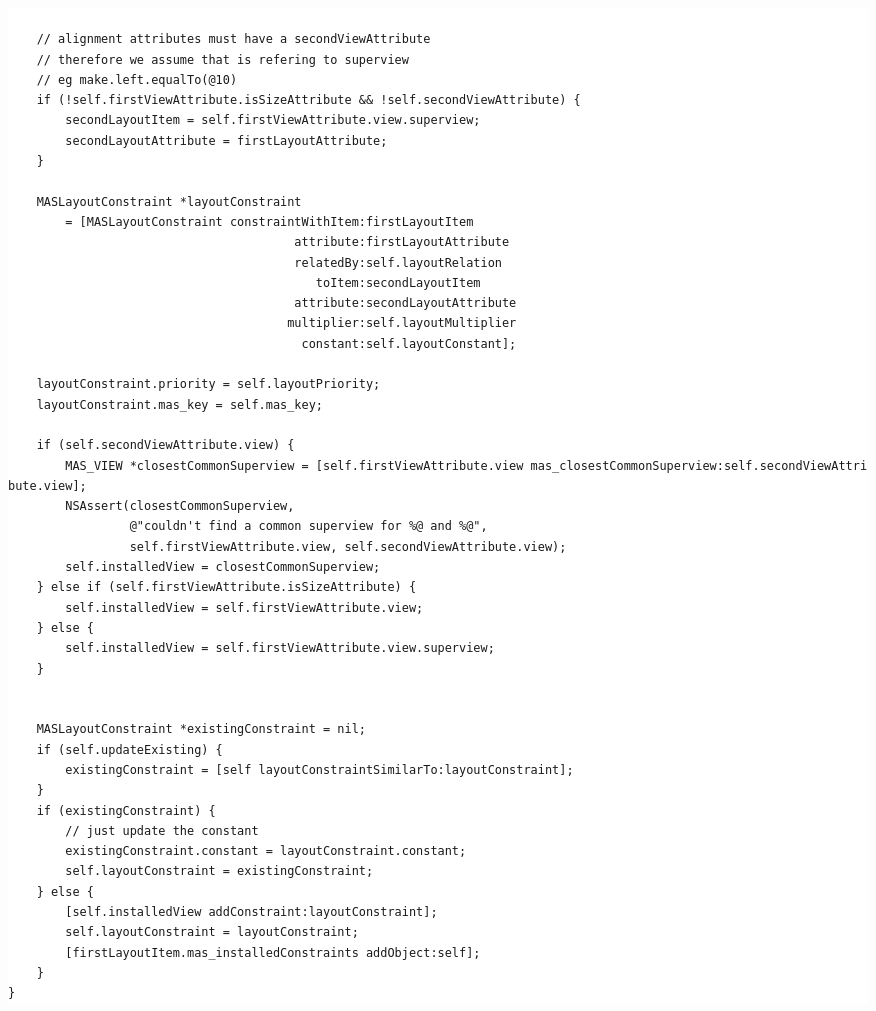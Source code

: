 ```

    // alignment attributes must have a secondViewAttribute
    // therefore we assume that is refering to superview
    // eg make.left.equalTo(@10)
    if (!self.firstViewAttribute.isSizeAttribute && !self.secondViewAttribute) {
        secondLayoutItem = self.firstViewAttribute.view.superview;
        secondLayoutAttribute = firstLayoutAttribute;
    }
    
    MASLayoutConstraint *layoutConstraint
        = [MASLayoutConstraint constraintWithItem:firstLayoutItem
                                        attribute:firstLayoutAttribute
                                        relatedBy:self.layoutRelation
                                           toItem:secondLayoutItem
                                        attribute:secondLayoutAttribute
                                       multiplier:self.layoutMultiplier
                                         constant:self.layoutConstant];
    
    layoutConstraint.priority = self.layoutPriority;
    layoutConstraint.mas_key = self.mas_key;
    
    if (self.secondViewAttribute.view) {
        MAS_VIEW *closestCommonSuperview = [self.firstViewAttribute.view mas_closestCommonSuperview:self.secondViewAttribute.view];
        NSAssert(closestCommonSuperview,
                 @"couldn't find a common superview for %@ and %@",
                 self.firstViewAttribute.view, self.secondViewAttribute.view);
        self.installedView = closestCommonSuperview;
    } else if (self.firstViewAttribute.isSizeAttribute) {
        self.installedView = self.firstViewAttribute.view;
    } else {
        self.installedView = self.firstViewAttribute.view.superview;
    }


    MASLayoutConstraint *existingConstraint = nil;
    if (self.updateExisting) {
        existingConstraint = [self layoutConstraintSimilarTo:layoutConstraint];
    }
    if (existingConstraint) {
        // just update the constant
        existingConstraint.constant = layoutConstraint.constant;
        self.layoutConstraint = existingConstraint;
    } else {
        [self.installedView addConstraint:layoutConstraint];
        self.layoutConstraint = layoutConstraint;
        [firstLayoutItem.mas_installedConstraints addObject:self];
    }
}
``` 
